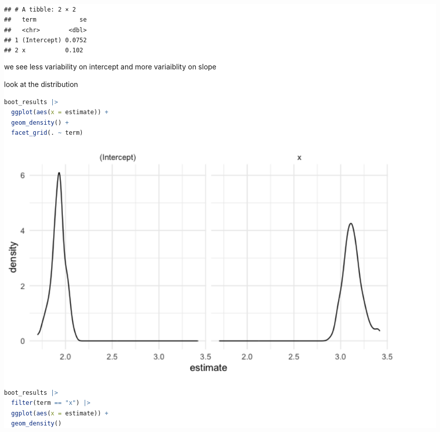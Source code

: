     ## # A tibble: 2 × 2
    ##   term            se
    ##   <chr>        <dbl>
    ## 1 (Intercept) 0.0752
    ## 2 x           0.102

we see less variability on intercept and more variaiblity on slope

look at the distribution

``` r
boot_results |> 
  ggplot(aes(x = estimate)) +
  geom_density() +
  facet_grid(. ~ term)
```

<img src="bootstrapping_files/figure-gfm/unnamed-chunk-10-1.png" width="90%" />

``` r
boot_results |>
  filter(term == "x") |> 
  ggplot(aes(x = estimate)) +
  geom_density()
```
